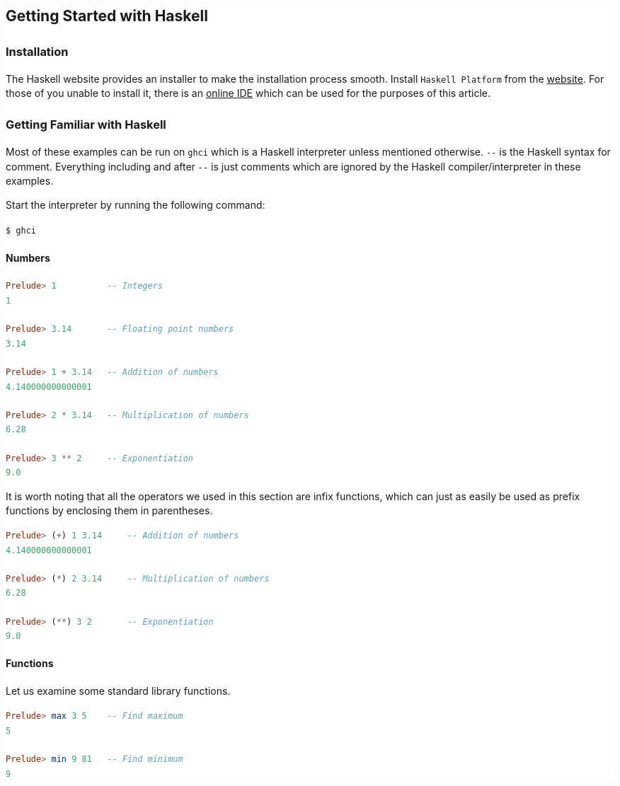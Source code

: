 ## Getting Started with Haskell

### Installation
The Haskell website provides an installer to make the installation process smooth. Install `Haskell Platform` from the [website](https://www.haskell.org/downloads). For those of you unable to install it, there is an [online IDE](https://repl.it) which can be used for the purposes of this article.

### Getting Familiar with Haskell
Most of these examples can be run on `ghci` which is a Haskell interpreter unless mentioned otherwise. `--` is the Haskell syntax for comment. Everything including and after `--` is just comments which are ignored by the Haskell compiler/interpreter in these examples.

Start the interpreter by running the following command:
```sh
$ ghci
```
#### Numbers
```haskell
Prelude> 1          -- Integers
1

Prelude> 3.14       -- Floating point numbers
3.14

Prelude> 1 + 3.14   -- Addition of numbers
4.140000000000001

Prelude> 2 * 3.14   -- Multiplication of numbers
6.28

Prelude> 3 ** 2     -- Exponentiation
9.0
```
It is worth noting that all the operators we used in this section are infix functions, which can just as easily be used as prefix functions by enclosing them in parentheses.
```haskell
Prelude> (+) 1 3.14     -- Addition of numbers
4.140000000000001

Prelude> (*) 2 3.14     -- Multiplication of numbers
6.28

Prelude> (**) 3 2       -- Exponentiation
9.0
```

#### Functions
Let us examine some standard library functions.
```haskell
Prelude> max 3 5    -- Find maximum
5

Prelude> min 9 81   -- Find minimum
9
```
